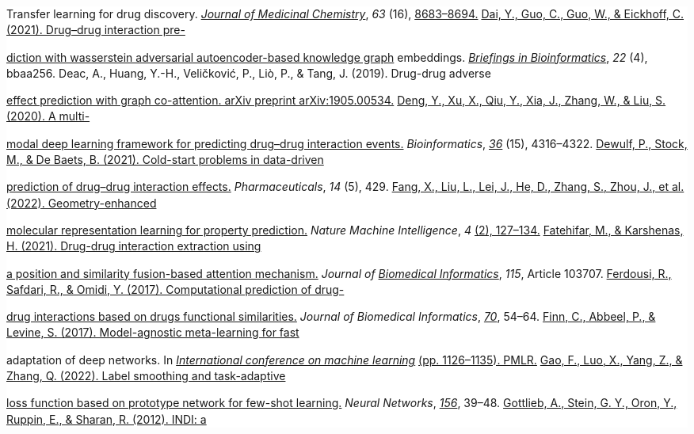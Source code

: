 Transfer learning for drug discovery. _[Journal of Medicinal Chemistry](http://refhub.elsevier.com/S0893-6080(23)00283-6/sb7)_, _63_ (16),
[8683–8694.](http://refhub.elsevier.com/S0893-6080(23)00283-6/sb7)
[Dai, Y., Guo, C., Guo, W., & Eickhoff, C. (2021). Drug–drug interaction pre-](http://refhub.elsevier.com/S0893-6080(23)00283-6/sb8)

[diction with wasserstein adversarial autoencoder-based knowledge graph](http://refhub.elsevier.com/S0893-6080(23)00283-6/sb8)
embeddings. _[Briefings in Bioinformatics](http://refhub.elsevier.com/S0893-6080(23)00283-6/sb8)_, _22_ (4), bbaa256.
Deac, A., Huang, Y.-H., Veličković, P., Liò, P., & Tang, J. (2019). Drug-drug adverse

[effect prediction with graph co-attention. arXiv preprint arXiv:1905.00534.](http://arxiv.org/abs/1905.00534)
[Deng, Y., Xu, X., Qiu, Y., Xia, J., Zhang, W., & Liu, S. (2020). A multi-](http://refhub.elsevier.com/S0893-6080(23)00283-6/sb10)

[modal deep learning framework for predicting drug–drug interaction events.](http://refhub.elsevier.com/S0893-6080(23)00283-6/sb10)
_Bioinformatics_, _[36](http://refhub.elsevier.com/S0893-6080(23)00283-6/sb10)_ (15), 4316–4322.
[Dewulf, P., Stock, M., & De Baets, B. (2021). Cold-start problems in data-driven](http://refhub.elsevier.com/S0893-6080(23)00283-6/sb11)

[prediction of drug–drug interaction effects.](http://refhub.elsevier.com/S0893-6080(23)00283-6/sb11) _Pharmaceuticals_, _14_ (5), 429.
[Fang, X., Liu, L., Lei, J., He, D., Zhang, S., Zhou, J., et al. (2022). Geometry-enhanced](http://refhub.elsevier.com/S0893-6080(23)00283-6/sb12)

[molecular representation learning for property prediction.](http://refhub.elsevier.com/S0893-6080(23)00283-6/sb12) _Nature Machine_
_Intelligence_, _4_ [(2), 127–134.](http://refhub.elsevier.com/S0893-6080(23)00283-6/sb12)
[Fatehifar, M., & Karshenas, H. (2021). Drug-drug interaction extraction using](http://refhub.elsevier.com/S0893-6080(23)00283-6/sb13)

[a position and similarity fusion-based attention mechanism.](http://refhub.elsevier.com/S0893-6080(23)00283-6/sb13) _Journal of_
_[Biomedical Informatics](http://refhub.elsevier.com/S0893-6080(23)00283-6/sb13)_, _115_, Article 103707.
[Ferdousi, R., Safdari, R., & Omidi, Y. (2017). Computational prediction of drug-](http://refhub.elsevier.com/S0893-6080(23)00283-6/sb14)

[drug interactions based on drugs functional similarities.](http://refhub.elsevier.com/S0893-6080(23)00283-6/sb14) _Journal of Biomedical_
_Informatics_, _[70](http://refhub.elsevier.com/S0893-6080(23)00283-6/sb14)_, 54–64.
[Finn, C., Abbeel, P., & Levine, S. (2017). Model-agnostic meta-learning for fast](http://refhub.elsevier.com/S0893-6080(23)00283-6/sb15)

adaptation of deep networks. In _[International conference on machine learning](http://refhub.elsevier.com/S0893-6080(23)00283-6/sb15)_
[(pp. 1126–1135). PMLR.](http://refhub.elsevier.com/S0893-6080(23)00283-6/sb15)
[Gao, F., Luo, X., Yang, Z., & Zhang, Q. (2022). Label smoothing and task-adaptive](http://refhub.elsevier.com/S0893-6080(23)00283-6/sb16)

[loss function based on prototype network for few-shot learning.](http://refhub.elsevier.com/S0893-6080(23)00283-6/sb16) _Neural_
_Networks_, _[156](http://refhub.elsevier.com/S0893-6080(23)00283-6/sb16)_, 39–48.
[Gottlieb, A., Stein, G. Y., Oron, Y., Ruppin, E., & Sharan, R. (2012). INDI: a](http://refhub.elsevier.com/S0893-6080(23)00283-6/sb17)
